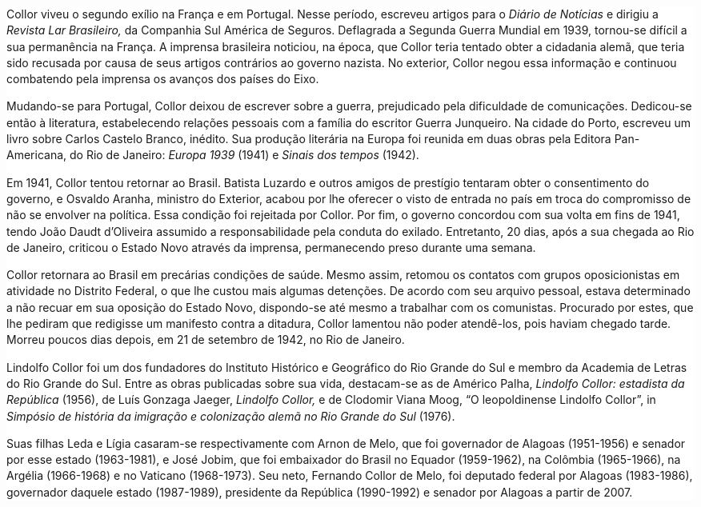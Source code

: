 Collor viveu o segundo exílio na França e em Portugal. Nesse período,
escreveu artigos para o *Diário de Notícias* e dirigiu a *Revista Lar
Brasileiro,* da Companhia Sul América de Seguros. Deflagrada a Segunda
Guerra Mundial em 1939, tornou-se difícil a sua permanência na França. A
imprensa brasileira noticiou, na época, que Collor teria tentado obter a
cidadania alemã, que teria sido recusada por causa de seus artigos
contrários ao governo nazista. No exterior, Collor negou essa informação
e continuou combatendo pela imprensa os avanços dos países do Eixo.

Mudando-se para Portugal, Collor deixou de escrever sobre a guerra,
prejudicado pela dificuldade de comunicações. Dedicou-se então à
literatura, estabelecendo relações pessoais com a família do escritor
Guerra Junqueiro. Na cidade do Porto, escreveu um livro sobre Carlos
Castelo Branco, inédito. Sua produção literária na Europa foi reunida em
duas obras pela Editora Pan-Americana, do Rio de Janeiro: *Europa 1939*
(1941) e *Sinais dos tempos* (1942).

Em 1941, Collor tentou retornar ao Brasil. Batista Luzardo e outros
amigos de prestígio tentaram obter o consentimento do governo, e Osvaldo
Aranha, ministro do Exterior, acabou por lhe oferecer o visto de entrada
no país em troca do compromisso de não se envolver na política. Essa
condição foi rejeitada por Collor. Por fim, o governo concordou com sua
volta em fins de 1941, tendo João Daudt d’Oliveira assumido a
responsabilidade pela conduta do exilado. Entretanto, 20 dias, após a
sua chegada ao Rio de Janeiro, criticou o Estado Novo através da
imprensa, permanecendo preso durante uma semana.

Collor retornara ao Brasil em precárias condições de saúde. Mesmo assim,
retomou os contatos com grupos oposicionistas em atividade no Distrito
Federal, o que lhe custou mais algumas detenções. De acordo com seu
arquivo pessoal, estava determinado a não recuar em sua oposição do
Estado Novo, dispondo-se até mesmo a trabalhar com os comunistas.
Procurado por estes, que lhe pediram que redigisse um manifesto contra a
ditadura, Collor lamentou não poder atendê-los, pois haviam chegado
tarde. Morreu poucos dias depois, em 21 de setembro de 1942, no Rio de
Janeiro.

Lindolfo Collor foi um dos fundadores do Instituto Histórico e
Geográfico do Rio Grande do Sul e membro da Academia de Letras do Rio
Grande do Sul. Entre as obras publicadas sobre sua vida, destacam-se as
de Américo Palha, *Lindolfo* *Collor: estadista da República* (1956), de
Luís Gonzaga Jaeger, *Lindolfo Collor,* e de Clodomir Viana Moog, “O
leopoldinense Lindolfo Collor”, in *Simpósio de história da imigração e
colonização alemã no Rio Grande do* *Sul* (1976).

Suas filhas Leda e Lígia casaram-se respectivamente com Arnon de Melo,
que foi governador de Alagoas (1951-1956) e senador por esse estado
(1963-1981), e José Jobim, que foi embaixador do Brasil no Equador
(1959-1962), na Colômbia (1965-1966), na Argélia (1966-1968) e no
Vaticano (1968-1973). Seu neto, Fernando Collor de Melo, foi deputado
federal por Alagoas (1983-1986), governador daquele estado (1987-1989),
presidente da República (1990-1992) e senador por Alagoas a partir de
2007.
